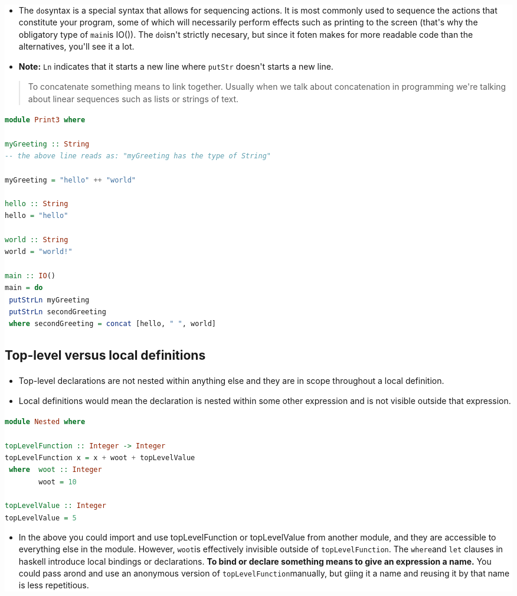 * The `do`syntax is a special syntax that allows for sequencing actions. It is most commonly used to sequence the actions that constitute your program, some of which will necessarily perform effects such as printing to the screen (that's why the obligatory type of `main`is IO()). The `do`isn't strictly necesary, but since it foten makes for more readable code than the alternatives, you'll see it a lot. 

* **Note:** `Ln` indicates that it starts a new line where `putStr` doesn't starts a new line.

> To concatenate something means to link together. Usually when we talk about concatenation in programming we're talking about linear sequences such as lists or strings of text. 

```hs
module Print3 where

myGreeting :: String
-- the above line reads as: "myGreeting has the type of String"

myGreeting = "hello" ++ "world"

hello :: String
hello = "hello"

world :: String
world = "world!"

main :: IO()
main = do
 putStrLn myGreeting
 putStrLn secondGreeting
 where secondGreeting = concat [hello, " ", world]
```

## Top-level versus local definitions

* Top-level declarations are not nested within anything else and they are in scope throughout a local definition. 

* Local definitions would mean the declaration is nested within some other expression and is not visible outside that expression. 

```hs
module Nested where

topLevelFunction :: Integer -> Integer
topLevelFunction x = x + woot + topLevelValue
 where  woot :: Integer
        woot = 10

topLevelValue :: Integer
topLevelValue = 5
```

* In the above you could import and use topLevelFunction or topLevelValue from another module, and they are accessible to everything else in the module. However, `woot`is effectively invisible outside of `topLevelFunction`. The `where`and `let` clauses in haskell introduce local bindings or declarations. **To bind or declare something means to give an expression a name.** You could pass arond and use an anonymous version of `topLevelFunction`manually, but giing it a name and reusing it by that name is less repetitious.
